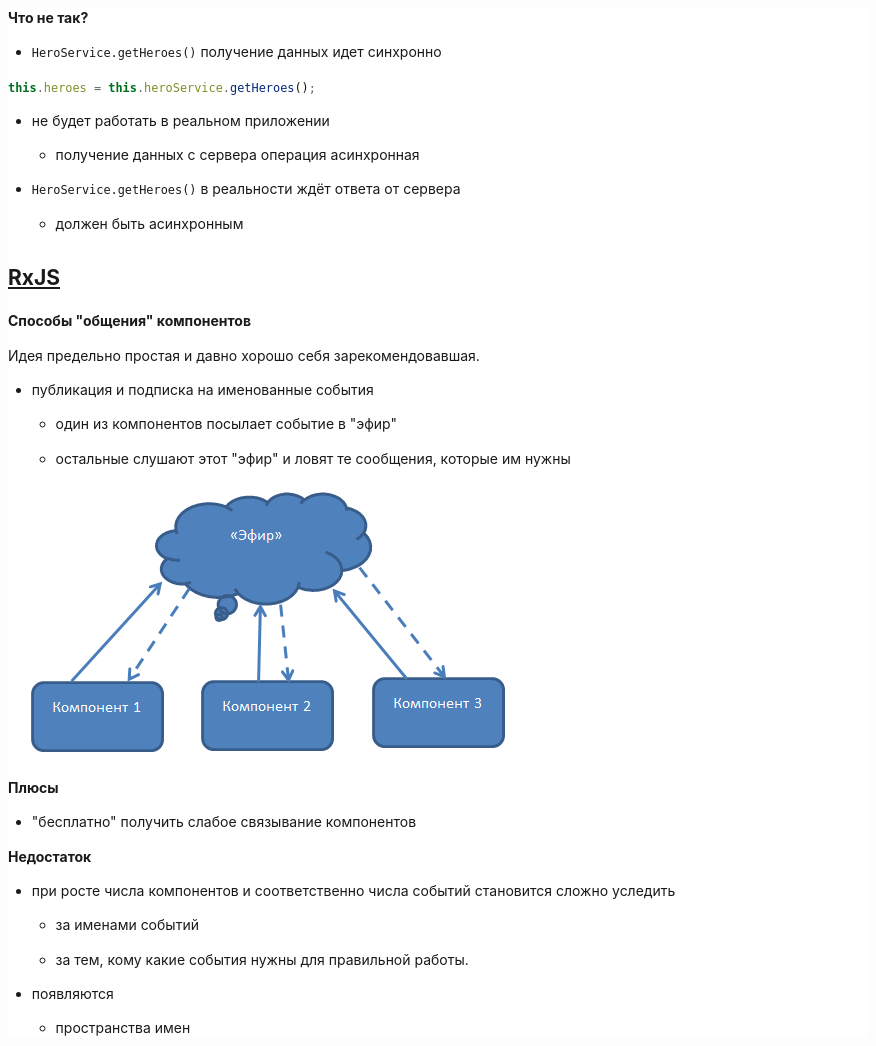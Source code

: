 **Что не так?**

- `HeroService.getHeroes()` получение данных идет синхронно

```js
this.heroes = this.heroService.getHeroes();
```

- не будет работать в реальном приложении

    - получение данных с сервера операция асинхронная

- `HeroService.getHeroes()` в реальности ждёт ответа от сервера

    - должен быть асинхронным


## [RxJS](http://reactivex.io/rxjs/)

**Способы "общения" компонентов**

Идея предельно простая и давно хорошо себя зарекомендовавшая.

- публикация и подписка на именованные события

    - один из компонентов посылает событие в "эфир"

    - остальные слушают этот "эфир" и ловят те сообщения, которые им нужны

![Subscribe & subscriber](./events_sub.png "Subscribe & subscriber")

**Плюсы**

- "бесплатно" получить слабое связывание компонентов

**Недостаток**

- при росте числа компонентов и соответственно числа событий становится сложно уследить

    - за именами событий

    - за тем, кому какие события нужны для правильной работы.

- появляются

    - пространства имен
